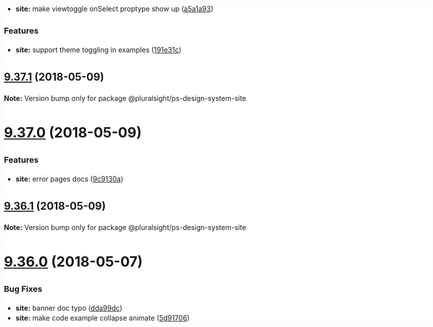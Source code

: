 * **site:** make viewtoggle onSelect proptype show up ([a5a1a93](https://github.com/pluralsight/design-system/commit/a5a1a93))


### Features

* **site:** support theme toggling in examples ([191e31c](https://github.com/pluralsight/design-system/commit/191e31c))




<a name="9.37.1"></a>
## [9.37.1](https://github.com/pluralsight/design-system/compare/@pluralsight/ps-design-system-site@9.37.0...@pluralsight/ps-design-system-site@9.37.1) (2018-05-09)




**Note:** Version bump only for package @pluralsight/ps-design-system-site

<a name="9.37.0"></a>
# [9.37.0](https://github.com/pluralsight/design-system/compare/@pluralsight/ps-design-system-site@9.36.1...@pluralsight/ps-design-system-site@9.37.0) (2018-05-09)


### Features

* **site:** error pages docs ([9c9130a](https://github.com/pluralsight/design-system/commit/9c9130a))




<a name="9.36.1"></a>
## [9.36.1](https://github.com/pluralsight/design-system/compare/@pluralsight/ps-design-system-site@9.36.0...@pluralsight/ps-design-system-site@9.36.1) (2018-05-09)




**Note:** Version bump only for package @pluralsight/ps-design-system-site

<a name="9.36.0"></a>
# [9.36.0](https://github.com/pluralsight/design-system/compare/@pluralsight/ps-design-system-site@9.35.1...@pluralsight/ps-design-system-site@9.36.0) (2018-05-07)


### Bug Fixes

* **site:** banner doc typo ([dda99dc](https://github.com/pluralsight/design-system/commit/dda99dc))
* **site:** make code example collapse animate ([5d91706](https://github.com/pluralsight/design-system/commit/5d91706))
